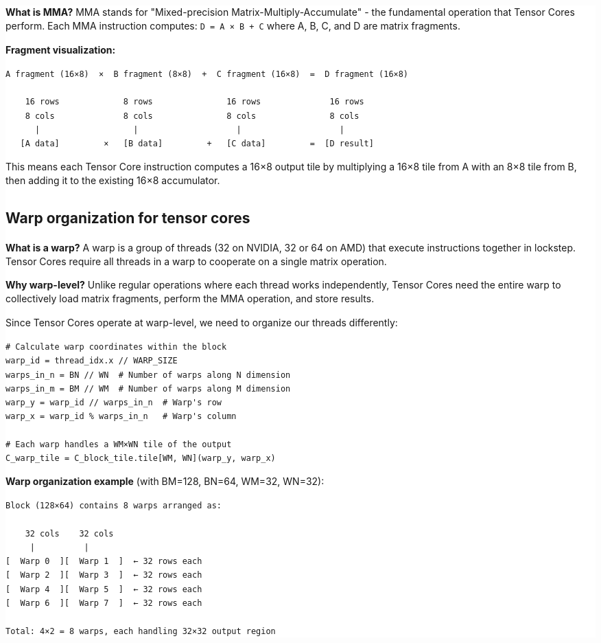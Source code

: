 **What is MMA?** MMA stands for "Mixed-precision Matrix-Multiply-Accumulate" - the fundamental operation that Tensor Cores perform. Each MMA instruction computes: `D = A × B + C` where A, B, C, and D are matrix fragments.

**Fragment visualization:**

```txt
A fragment (16×8)  ×  B fragment (8×8)  +  C fragment (16×8)  =  D fragment (16×8)

    16 rows             8 rows               16 rows              16 rows
    8 cols              8 cols               8 cols               8 cols
      |                   |                    |                    |
   [A data]         ×   [B data]         +   [C data]         =  [D result]
```

This means each Tensor Core instruction computes a 16×8 output tile by multiplying a 16×8 tile from A with an 8×8 tile from B, then adding it to the existing 16×8 accumulator.

## Warp organization for tensor cores

**What is a warp?** A warp is a group of threads (32 on NVIDIA, 32 or 64 on AMD) that execute instructions together in lockstep. Tensor Cores require all threads in a warp to cooperate on a single matrix operation.

**Why warp-level?** Unlike regular operations where each thread works independently, Tensor Cores need the entire warp to collectively load matrix fragments, perform the MMA operation, and store results.

Since Tensor Cores operate at warp-level, we need to organize our threads differently:

```mojo
# Calculate warp coordinates within the block
warp_id = thread_idx.x // WARP_SIZE
warps_in_n = BN // WN  # Number of warps along N dimension
warps_in_m = BM // WM  # Number of warps along M dimension
warp_y = warp_id // warps_in_n  # Warp's row
warp_x = warp_id % warps_in_n   # Warp's column

# Each warp handles a WM×WN tile of the output
C_warp_tile = C_block_tile.tile[WM, WN](warp_y, warp_x)
```

**Warp organization example** (with BM=128, BN=64, WM=32, WN=32):

```txt
Block (128×64) contains 8 warps arranged as:

    32 cols    32 cols
     |          |
[  Warp 0  ][  Warp 1  ]  ← 32 rows each
[  Warp 2  ][  Warp 3  ]  ← 32 rows each
[  Warp 4  ][  Warp 5  ]  ← 32 rows each
[  Warp 6  ][  Warp 7  ]  ← 32 rows each

Total: 4×2 = 8 warps, each handling 32×32 output region
```
